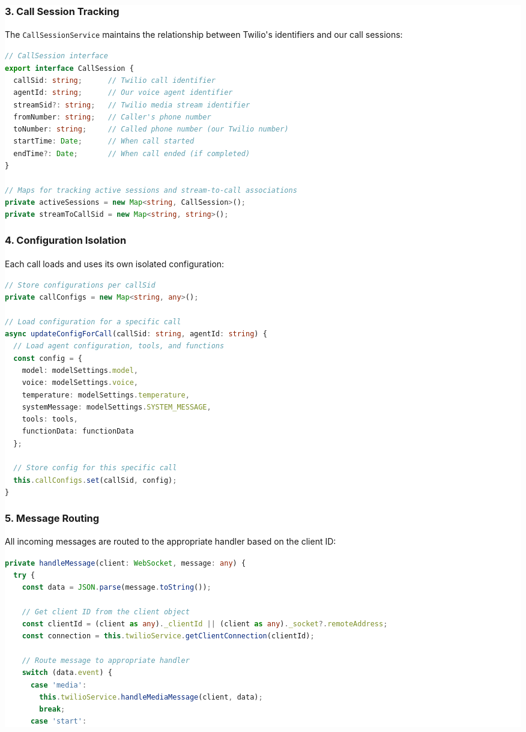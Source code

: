 ### 3. Call Session Tracking

The `CallSessionService` maintains the relationship between Twilio's identifiers and our call sessions:

```typescript
// CallSession interface
export interface CallSession {
  callSid: string;      // Twilio call identifier
  agentId: string;      // Our voice agent identifier
  streamSid?: string;   // Twilio media stream identifier
  fromNumber: string;   // Caller's phone number
  toNumber: string;     // Called phone number (our Twilio number)
  startTime: Date;      // When call started
  endTime?: Date;       // When call ended (if completed)
}

// Maps for tracking active sessions and stream-to-call associations
private activeSessions = new Map<string, CallSession>();
private streamToCallSid = new Map<string, string>();
```

### 4. Configuration Isolation

Each call loads and uses its own isolated configuration:

```typescript
// Store configurations per callSid
private callConfigs = new Map<string, any>();

// Load configuration for a specific call
async updateConfigForCall(callSid: string, agentId: string) {
  // Load agent configuration, tools, and functions
  const config = {
    model: modelSettings.model,
    voice: modelSettings.voice,
    temperature: modelSettings.temperature,
    systemMessage: modelSettings.SYSTEM_MESSAGE,
    tools: tools,
    functionData: functionData
  };
  
  // Store config for this specific call
  this.callConfigs.set(callSid, config);
}
```

### 5. Message Routing

All incoming messages are routed to the appropriate handler based on the client ID:

```typescript
private handleMessage(client: WebSocket, message: any) {
  try {
    const data = JSON.parse(message.toString());
    
    // Get client ID from the client object
    const clientId = (client as any)._clientId || (client as any)._socket?.remoteAddress;
    const connection = this.twilioService.getClientConnection(clientId);
    
    // Route message to appropriate handler
    switch (data.event) {
      case 'media':
        this.twilioService.handleMediaMessage(client, data);
        break;
      case 'start':
```